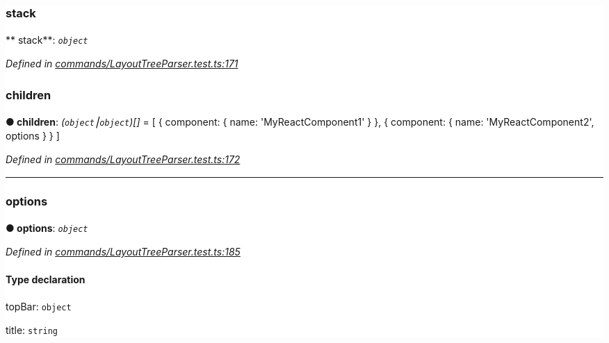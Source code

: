 
<a id="stackwithtopbar-1.stack-3"></a>

###  stack

** stack**:  *`object`* 

*Defined in [commands/LayoutTreeParser.test.ts:171](https://github.com/wix/react-native-navigation/blob/961d36be/lib/src/commands/LayoutTreeParser.test.ts#L171)*




<a id="stackwithtopbar-1.stack-3.children-8"></a>

###  children

**●  children**:  *(`object`⎮`object`)[]*  =  [
      {
        component: {
          name: 'MyReactComponent1'
        }
      },
      {
        component: {
          name: 'MyReactComponent2',
          options
        }
      }
    ]

*Defined in [commands/LayoutTreeParser.test.ts:172](https://github.com/wix/react-native-navigation/blob/961d36be/lib/src/commands/LayoutTreeParser.test.ts#L172)*





___
<a id="stackwithtopbar-1.stack-3.options-14"></a>

###  options

**●  options**:  *`object`* 

*Defined in [commands/LayoutTreeParser.test.ts:185](https://github.com/wix/react-native-navigation/blob/961d36be/lib/src/commands/LayoutTreeParser.test.ts#L185)*


#### Type declaration




 topBar: `object`







 title: `string`
